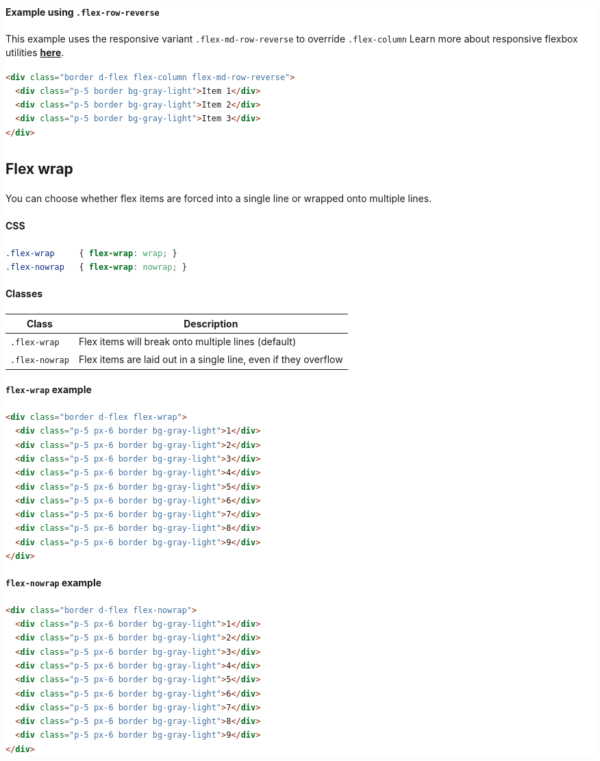 #### Example using `.flex-row-reverse`

This example uses the responsive variant `.flex-md-row-reverse` to override `.flex-column` Learn more about responsive flexbox utilities **[here](#responsive-flex-utilities)**.

```html
<div class="border d-flex flex-column flex-md-row-reverse">
  <div class="p-5 border bg-gray-light">Item 1</div>
  <div class="p-5 border bg-gray-light">Item 2</div>
  <div class="p-5 border bg-gray-light">Item 3</div>
</div>
```

## Flex wrap

You can choose whether flex items are forced into a single line or wrapped onto multiple lines.

#### CSS

```css
.flex-wrap     { flex-wrap: wrap; }
.flex-nowrap   { flex-wrap: nowrap; }
```

#### Classes

| Class | Description |
| --- | --- |
| `.flex-wrap` | Flex items will break onto multiple lines (default) |
| `.flex-nowrap` | Flex items are laid out in a single line, even if they overflow |

#### `flex-wrap` example

```html
<div class="border d-flex flex-wrap">
  <div class="p-5 px-6 border bg-gray-light">1</div>
  <div class="p-5 px-6 border bg-gray-light">2</div>
  <div class="p-5 px-6 border bg-gray-light">3</div>
  <div class="p-5 px-6 border bg-gray-light">4</div>
  <div class="p-5 px-6 border bg-gray-light">5</div>
  <div class="p-5 px-6 border bg-gray-light">6</div>
  <div class="p-5 px-6 border bg-gray-light">7</div>
  <div class="p-5 px-6 border bg-gray-light">8</div>
  <div class="p-5 px-6 border bg-gray-light">9</div>
</div>
```

#### `flex-nowrap` example

```html
<div class="border d-flex flex-nowrap">
  <div class="p-5 px-6 border bg-gray-light">1</div>
  <div class="p-5 px-6 border bg-gray-light">2</div>
  <div class="p-5 px-6 border bg-gray-light">3</div>
  <div class="p-5 px-6 border bg-gray-light">4</div>
  <div class="p-5 px-6 border bg-gray-light">5</div>
  <div class="p-5 px-6 border bg-gray-light">6</div>
  <div class="p-5 px-6 border bg-gray-light">7</div>
  <div class="p-5 px-6 border bg-gray-light">8</div>
  <div class="p-5 px-6 border bg-gray-light">9</div>
</div>
```
